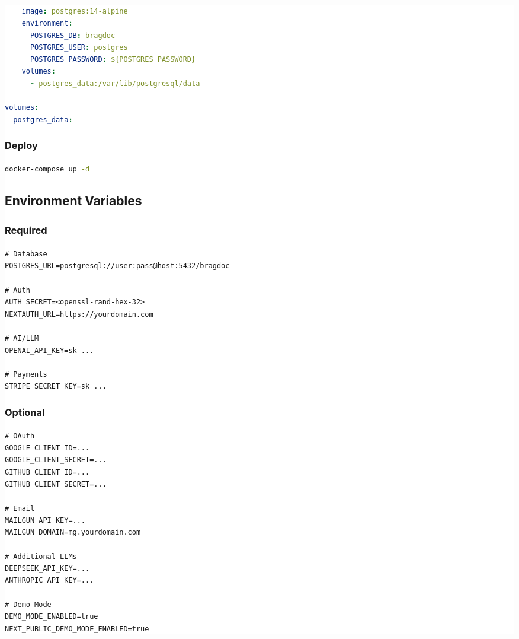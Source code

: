 ```yaml
    image: postgres:14-alpine
    environment:
      POSTGRES_DB: bragdoc
      POSTGRES_USER: postgres
      POSTGRES_PASSWORD: ${POSTGRES_PASSWORD}
    volumes:
      - postgres_data:/var/lib/postgresql/data

volumes:
  postgres_data:
```

### Deploy

```bash
docker-compose up -d
```

## Environment Variables

### Required

```env
# Database
POSTGRES_URL=postgresql://user:pass@host:5432/bragdoc

# Auth
AUTH_SECRET=<openssl-rand-hex-32>
NEXTAUTH_URL=https://yourdomain.com

# AI/LLM
OPENAI_API_KEY=sk-...

# Payments
STRIPE_SECRET_KEY=sk_...
```

### Optional

```env
# OAuth
GOOGLE_CLIENT_ID=...
GOOGLE_CLIENT_SECRET=...
GITHUB_CLIENT_ID=...
GITHUB_CLIENT_SECRET=...

# Email
MAILGUN_API_KEY=...
MAILGUN_DOMAIN=mg.yourdomain.com

# Additional LLMs
DEEPSEEK_API_KEY=...
ANTHROPIC_API_KEY=...

# Demo Mode
DEMO_MODE_ENABLED=true
NEXT_PUBLIC_DEMO_MODE_ENABLED=true
```
